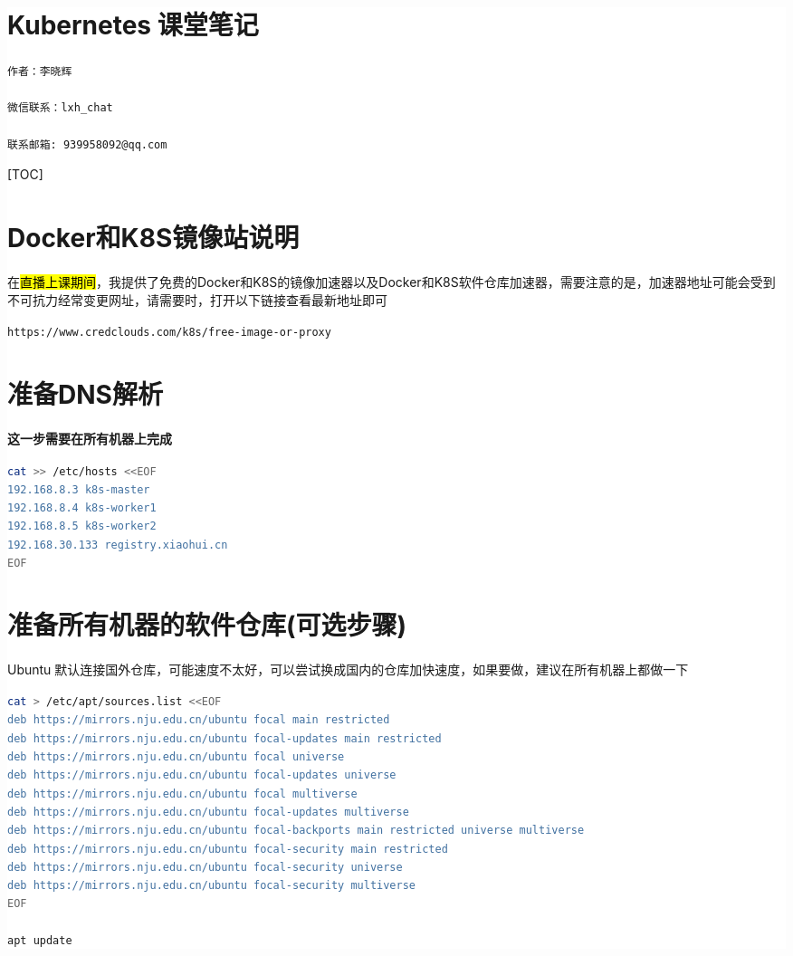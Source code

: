 # Kubernetes 课堂笔记

```textile
作者：李晓辉

微信联系：lxh_chat

联系邮箱: 939958092@qq.com
```

[TOC]

# Docker和K8S镜像站说明

在<mark>直播上课期间</mark>，我提供了免费的Docker和K8S的镜像加速器以及Docker和K8S软件仓库加速器，需要注意的是，加速器地址可能会受到不可抗力经常变更网址，请需要时，打开以下链接查看最新地址即可

```text
https://www.credclouds.com/k8s/free-image-or-proxy
```

# 准备DNS解析

**这一步需要在所有机器上完成**

```bash
cat >> /etc/hosts <<EOF
192.168.8.3 k8s-master
192.168.8.4 k8s-worker1
192.168.8.5 k8s-worker2
192.168.30.133 registry.xiaohui.cn
EOF
```

# 准备所有机器的软件仓库(可选步骤)

Ubuntu 默认连接国外仓库，可能速度不太好，可以尝试换成国内的仓库加快速度，如果要做，建议在所有机器上都做一下

```bash
cat > /etc/apt/sources.list <<EOF
deb https://mirrors.nju.edu.cn/ubuntu focal main restricted
deb https://mirrors.nju.edu.cn/ubuntu focal-updates main restricted
deb https://mirrors.nju.edu.cn/ubuntu focal universe
deb https://mirrors.nju.edu.cn/ubuntu focal-updates universe
deb https://mirrors.nju.edu.cn/ubuntu focal multiverse
deb https://mirrors.nju.edu.cn/ubuntu focal-updates multiverse
deb https://mirrors.nju.edu.cn/ubuntu focal-backports main restricted universe multiverse
deb https://mirrors.nju.edu.cn/ubuntu focal-security main restricted
deb https://mirrors.nju.edu.cn/ubuntu focal-security universe
deb https://mirrors.nju.edu.cn/ubuntu focal-security multiverse
EOF

apt update
```
